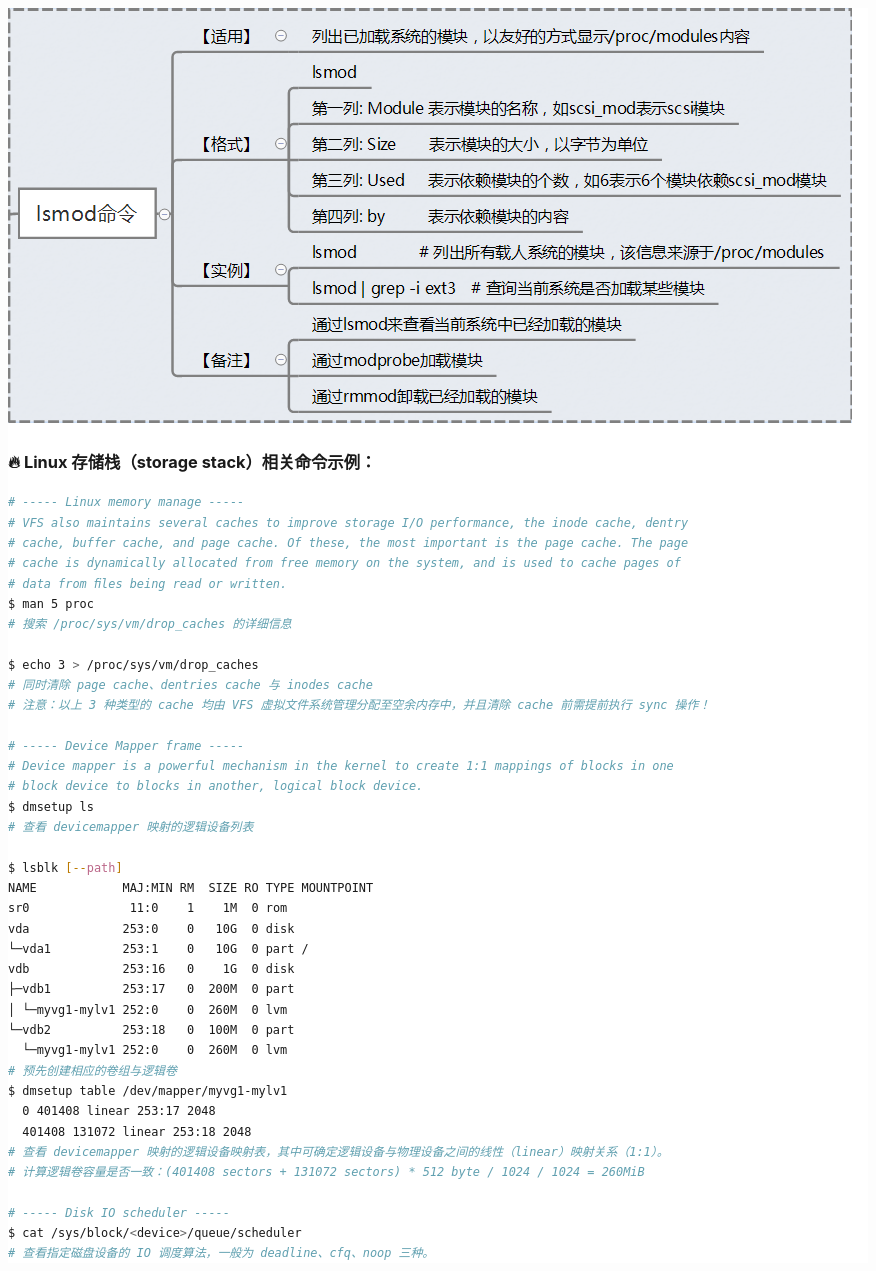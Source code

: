 ![](https://github.com/Alberthua-Perl/tech-docs/blob/master/images/linux-troubshooting/lsmod-cmd.jpg)

### 🔥 Linux 存储栈（storage stack）相关命令示例：

```bash
# ----- Linux memory manage -----
# VFS also maintains several caches to improve storage I/O performance, the inode cache, dentry
# cache, buffer cache, and page cache. Of these, the most important is the page cache. The page
# cache is dynamically allocated from free memory on the system, and is used to cache pages of
# data from ﬁles being read or written.
$ man 5 proc
# 搜索 /proc/sys/vm/drop_caches 的详细信息

$ echo 3 > /proc/sys/vm/drop_caches
# 同时清除 page cache、dentries cache 与 inodes cache
# 注意：以上 3 种类型的 cache 均由 VFS 虚拟文件系统管理分配至空余内存中，并且清除 cache 前需提前执行 sync 操作！

# ----- Device Mapper frame -----
# Device mapper is a powerful mechanism in the kernel to create 1:1 mappings of blocks in one
# block device to blocks in another, logical block device.
$ dmsetup ls
# 查看 devicemapper 映射的逻辑设备列表

$ lsblk [--path]
NAME            MAJ:MIN RM  SIZE RO TYPE MOUNTPOINT
sr0              11:0    1    1M  0 rom
vda             253:0    0   10G  0 disk
└─vda1          253:1    0   10G  0 part /
vdb             253:16   0    1G  0 disk
├─vdb1          253:17   0  200M  0 part
│ └─myvg1-mylv1 252:0    0  260M  0 lvm
└─vdb2          253:18   0  100M  0 part
  └─myvg1-mylv1 252:0    0  260M  0 lvm
# 预先创建相应的卷组与逻辑卷
$ dmsetup table /dev/mapper/myvg1-mylv1
  0 401408 linear 253:17 2048
  401408 131072 linear 253:18 2048
# 查看 devicemapper 映射的逻辑设备映射表，其中可确定逻辑设备与物理设备之间的线性（linear）映射关系（1:1）。
# 计算逻辑卷容量是否一致：(401408 sectors + 131072 sectors) * 512 byte / 1024 / 1024 = 260MiB

# ----- Disk IO scheduler -----
$ cat /sys/block/<device>/queue/scheduler
# 查看指定磁盘设备的 IO 调度算法，一般为 deadline、cfq、noop 三种。
```